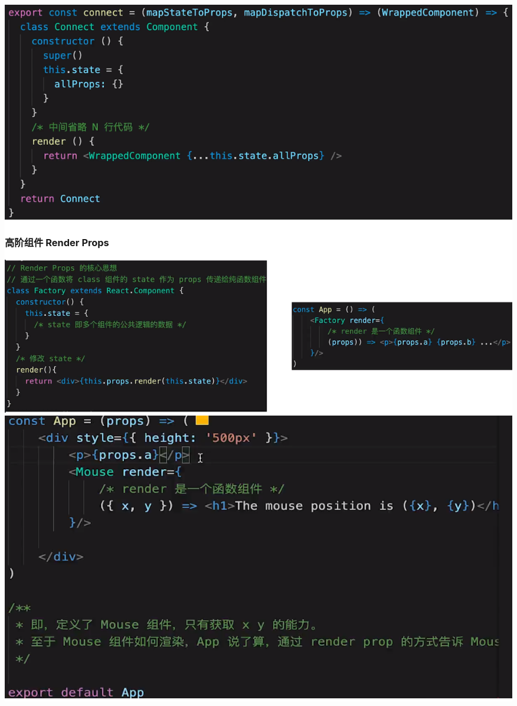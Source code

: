   ![](img/res/md-2021-03-08-01-28-49.png)

### 高阶组件 Render Props

![](img/res/md-2021-03-08-01-31-33.png)
![](img/res/md-2021-03-08-01-36-22.png)
